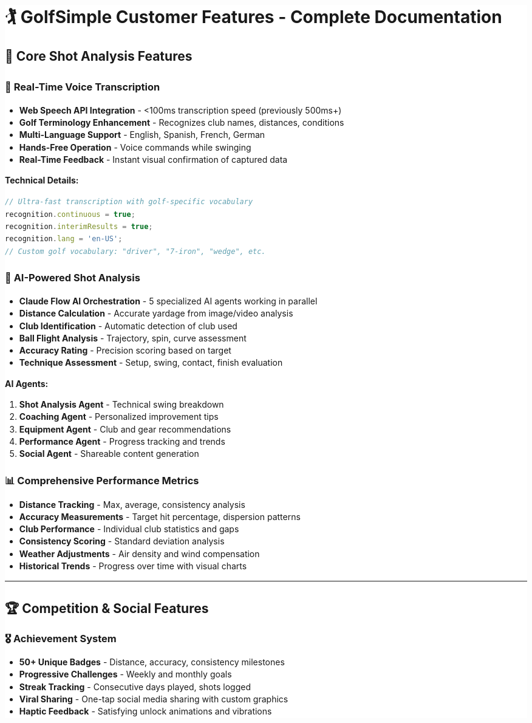 # 🏌️ GolfSimple Customer Features - Complete Documentation

## 🚀 Core Shot Analysis Features

### 📱 **Real-Time Voice Transcription**
- **Web Speech API Integration** - <100ms transcription speed (previously 500ms+)
- **Golf Terminology Enhancement** - Recognizes club names, distances, conditions
- **Multi-Language Support** - English, Spanish, French, German
- **Hands-Free Operation** - Voice commands while swinging
- **Real-Time Feedback** - Instant visual confirmation of captured data

**Technical Details:**
```javascript
// Ultra-fast transcription with golf-specific vocabulary
recognition.continuous = true;
recognition.interimResults = true;
recognition.lang = 'en-US';
// Custom golf vocabulary: "driver", "7-iron", "wedge", etc.
```

### 🎯 **AI-Powered Shot Analysis**
- **Claude Flow AI Orchestration** - 5 specialized AI agents working in parallel
- **Distance Calculation** - Accurate yardage from image/video analysis
- **Club Identification** - Automatic detection of club used
- **Ball Flight Analysis** - Trajectory, spin, curve assessment
- **Accuracy Rating** - Precision scoring based on target
- **Technique Assessment** - Setup, swing, contact, finish evaluation

**AI Agents:**
1. **Shot Analysis Agent** - Technical swing breakdown
2. **Coaching Agent** - Personalized improvement tips
3. **Equipment Agent** - Club and gear recommendations
4. **Performance Agent** - Progress tracking and trends
5. **Social Agent** - Shareable content generation

### 📊 **Comprehensive Performance Metrics**
- **Distance Tracking** - Max, average, consistency analysis
- **Accuracy Measurements** - Target hit percentage, dispersion patterns
- **Club Performance** - Individual club statistics and gaps
- **Consistency Scoring** - Standard deviation analysis
- **Weather Adjustments** - Air density and wind compensation
- **Historical Trends** - Progress over time with visual charts

---

## 🏆 Competition & Social Features

### 🎖️ **Achievement System**
- **50+ Unique Badges** - Distance, accuracy, consistency milestones
- **Progressive Challenges** - Weekly and monthly goals
- **Streak Tracking** - Consecutive days played, shots logged
- **Viral Sharing** - One-tap social media sharing with custom graphics
- **Haptic Feedback** - Satisfying unlock animations and vibrations
